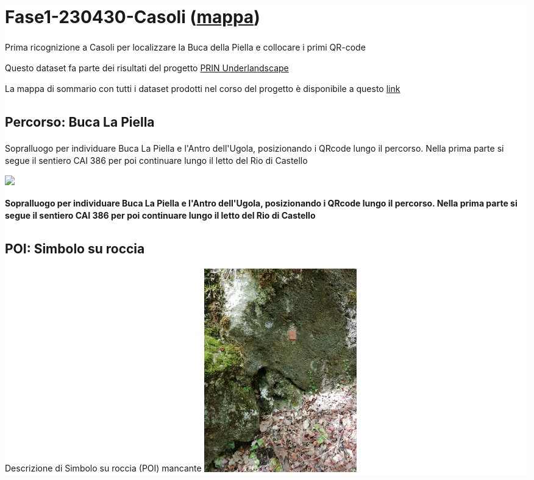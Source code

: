 # Fase1-230430-Casoli ([mappa](https://umap.openstreetmap.fr/it/map/fase1-230430-casoli_1041694))
Prima ricognizione a Casoli per localizzare la Buca della Piella e collocare i primi QR-code

Questo dataset fa parte dei risultati del progetto [PRIN Underlandscape](https://sites.google.com/view/prin-underlandscape/)

La mappa di sommario con tutti i dataset prodotti nel corso del progetto è disponibile a questo [link](https://umap.openstreetmap.fr/it/map/sommario_1044830)

## Percorso: Buca La Piella
Sopralluogo per individuare Buca La Piella e l'Antro dell'Ugola, posizionando i QRcode lungo il percorso. Nella prima parte si segue il sentiero CAI 386 per poi continuare lungo il letto del Rio di Castello

[<img src=vignettes/XNdwQ7LB.jpg width='250'/>](XNdwQ7LB.jpg) 

**Sopralluogo per individuare Buca La Piella e l'Antro dell'Ugola, posizionando i QRcode lungo il percorso. Nella prima parte si segue il sentiero CAI 386 per poi continuare lungo il letto del Rio di Castello**
## POI: Simbolo su roccia
Descrizione di Simbolo su roccia (POI) mancante
[<img src=vignettes/b9fa253f-7b92-4177-b733-71ddf648d466.jpg width='250'/>](b9fa253f-7b92-4177-b733-71ddf648d466.jpg) 
